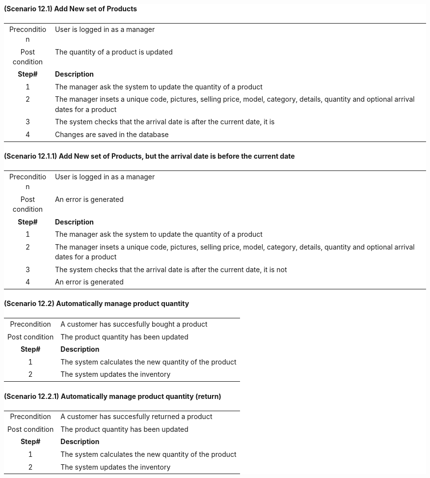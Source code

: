 


#### (Scenario 12.1) Add New set of Products
| | |
| :------------: | :-------------------------------------------------- |
| Precondition | User is logged in as a manager |
| Post condition | The quantity of a product is updated |
| **Step#** | **Description** |
| 1 | The manager ask the system to update the quantity of a product |
| 2 | The manager insets a unique code, pictures, selling price, model, category, details, quantity and optional arrival dates for a product |
| 3 | The system checks that the arrival date is after the current date, it is |
| 4 | Changes are saved in the database |


#### (Scenario 12.1.1) Add New set of Products, but the arrival date is before the current date
| | |
| :------------: | :-------------------------------------------------- |
| Precondition | User is logged in as a manager |
| Post condition | An error is generated|
| **Step#** | **Description** |
| 1 | The manager ask the system to update the quantity of a product |
| 2 | The manager insets a unique code, pictures, selling price, model, category, details, quantity and optional arrival dates for a product |
| 3 | The system checks that the arrival date is after the current date, it is not |
| 4 | An error is generated |



#### (Scenario 12.2) Automatically manage product quantity
|  			  |                                       			  |
| :------------: | :-------------------------------------------------- |
|  Precondition  | A customer has succesfully bought a product  |
| Post condition | The product quantity has been updated |
| 	**Step#**      |   			  **Description**           			  |
|  1  |  The system calculates the new quantity of the product  |
|  2  |  The system updates the inventory  |

#### (Scenario 12.2.1) Automatically manage product quantity (return)
|  			  |                                       			  |
| :------------: | :-------------------------------------------------- |
|  Precondition  | A customer has succesfully returned a product  |
| Post condition | The product quantity has been updated |
| 	**Step#**      |   			  **Description**           			  |
|  1  |  The system calculates the new quantity of the product  |
|  2  |  The system updates the inventory  |
